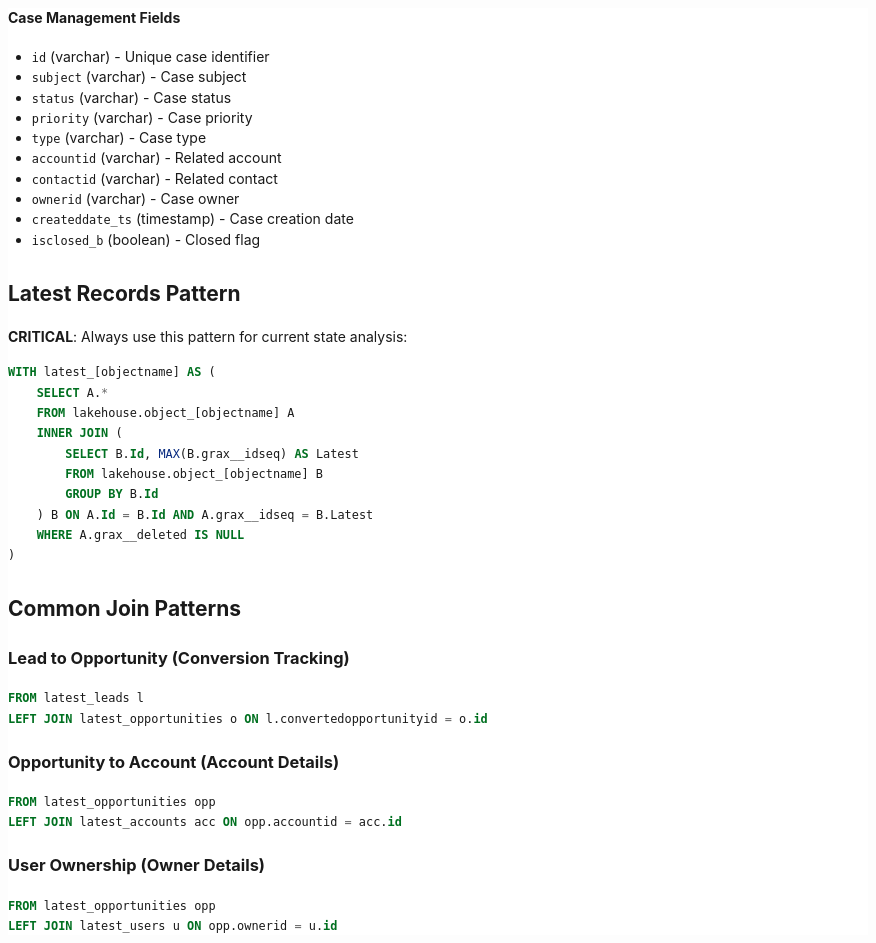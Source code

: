 #### Case Management Fields

- `id` (varchar) - Unique case identifier
- `subject` (varchar) - Case subject
- `status` (varchar) - Case status
- `priority` (varchar) - Case priority
- `type` (varchar) - Case type
- `accountid` (varchar) - Related account
- `contactid` (varchar) - Related contact
- `ownerid` (varchar) - Case owner
- `createddate_ts` (timestamp) - Case creation date
- `isclosed_b` (boolean) - Closed flag

## Latest Records Pattern

**CRITICAL**: Always use this pattern for current state analysis:

```sql
WITH latest_[objectname] AS (
    SELECT A.* 
    FROM lakehouse.object_[objectname] A 
    INNER JOIN (
        SELECT B.Id, MAX(B.grax__idseq) AS Latest 
        FROM lakehouse.object_[objectname] B 
        GROUP BY B.Id
    ) B ON A.Id = B.Id AND A.grax__idseq = B.Latest
    WHERE A.grax__deleted IS NULL
)
```

## Common Join Patterns

### Lead to Opportunity (Conversion Tracking)

```sql
FROM latest_leads l
LEFT JOIN latest_opportunities o ON l.convertedopportunityid = o.id
```

### Opportunity to Account (Account Details)

```sql
FROM latest_opportunities opp
LEFT JOIN latest_accounts acc ON opp.accountid = acc.id
```

### User Ownership (Owner Details)

```sql
FROM latest_opportunities opp  
LEFT JOIN latest_users u ON opp.ownerid = u.id
```
